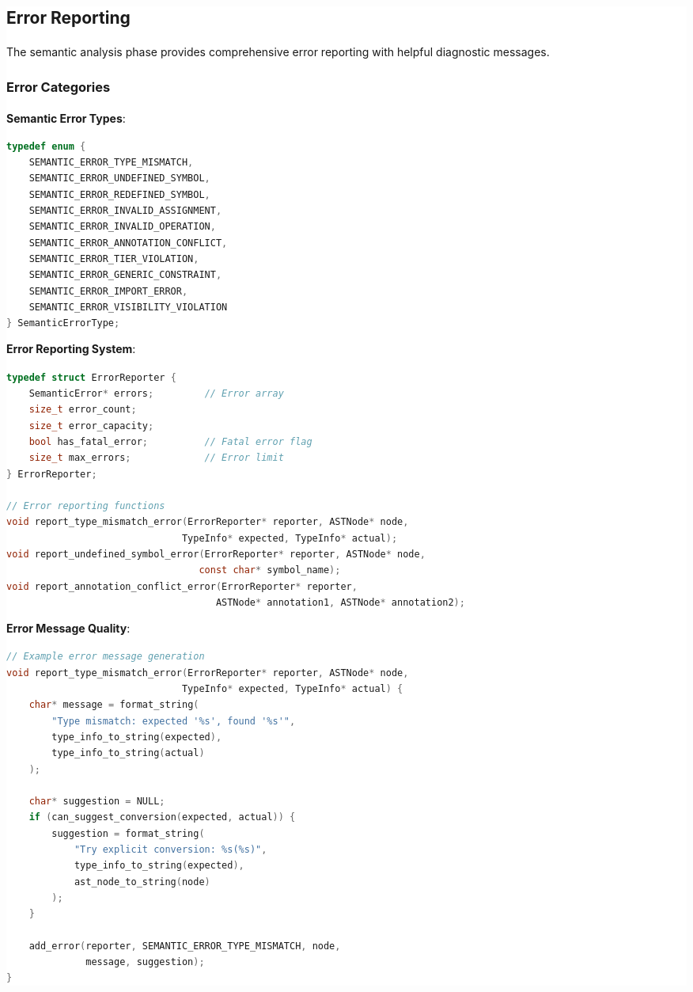 ## Error Reporting

The semantic analysis phase provides comprehensive error reporting with helpful diagnostic messages.

### Error Categories

**Semantic Error Types**:
```c
typedef enum {
    SEMANTIC_ERROR_TYPE_MISMATCH,
    SEMANTIC_ERROR_UNDEFINED_SYMBOL,
    SEMANTIC_ERROR_REDEFINED_SYMBOL,
    SEMANTIC_ERROR_INVALID_ASSIGNMENT,
    SEMANTIC_ERROR_INVALID_OPERATION,
    SEMANTIC_ERROR_ANNOTATION_CONFLICT,
    SEMANTIC_ERROR_TIER_VIOLATION,
    SEMANTIC_ERROR_GENERIC_CONSTRAINT,
    SEMANTIC_ERROR_IMPORT_ERROR,
    SEMANTIC_ERROR_VISIBILITY_VIOLATION
} SemanticErrorType;
```

**Error Reporting System**:
```c
typedef struct ErrorReporter {
    SemanticError* errors;         // Error array
    size_t error_count;
    size_t error_capacity;
    bool has_fatal_error;          // Fatal error flag
    size_t max_errors;             // Error limit
} ErrorReporter;

// Error reporting functions
void report_type_mismatch_error(ErrorReporter* reporter, ASTNode* node,
                               TypeInfo* expected, TypeInfo* actual);
void report_undefined_symbol_error(ErrorReporter* reporter, ASTNode* node,
                                  const char* symbol_name);
void report_annotation_conflict_error(ErrorReporter* reporter, 
                                     ASTNode* annotation1, ASTNode* annotation2);
```

**Error Message Quality**:
```c
// Example error message generation
void report_type_mismatch_error(ErrorReporter* reporter, ASTNode* node,
                               TypeInfo* expected, TypeInfo* actual) {
    char* message = format_string(
        "Type mismatch: expected '%s', found '%s'",
        type_info_to_string(expected),
        type_info_to_string(actual)
    );
    
    char* suggestion = NULL;
    if (can_suggest_conversion(expected, actual)) {
        suggestion = format_string(
            "Try explicit conversion: %s(%s)",
            type_info_to_string(expected),
            ast_node_to_string(node)
        );
    }
    
    add_error(reporter, SEMANTIC_ERROR_TYPE_MISMATCH, node,
              message, suggestion);
}
```